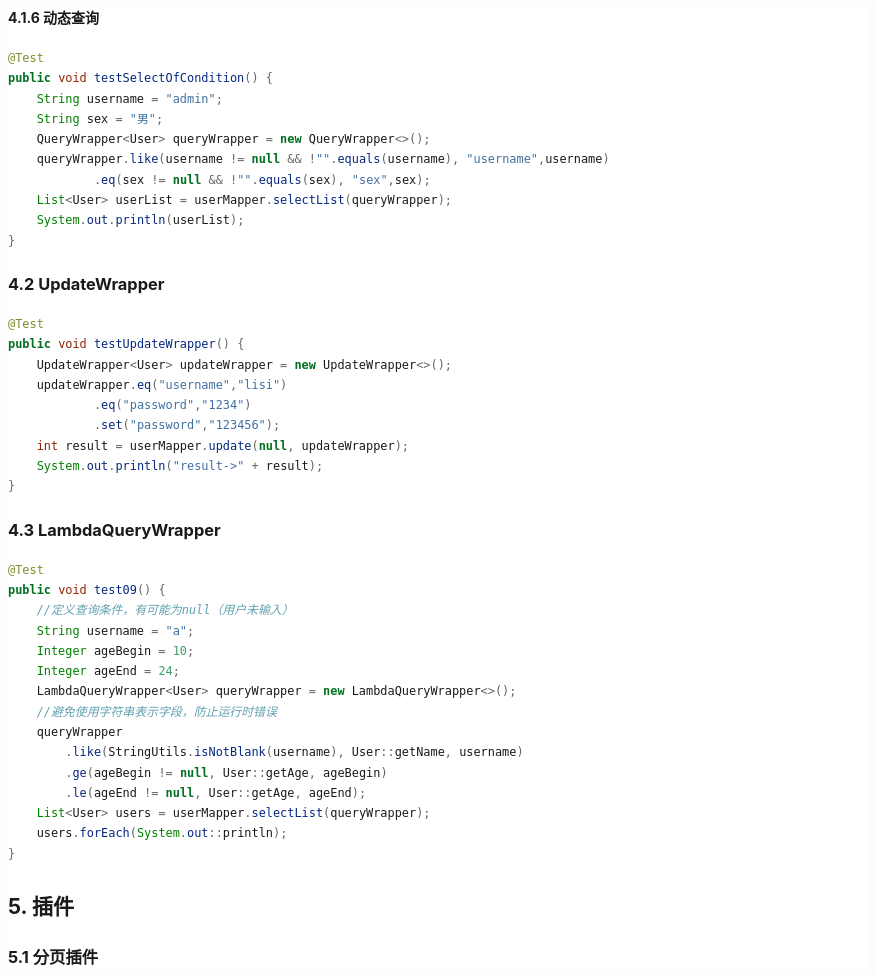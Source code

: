 #### 4.1.6 动态查询

```java
@Test
public void testSelectOfCondition() {
    String username = "admin";
    String sex = "男";
    QueryWrapper<User> queryWrapper = new QueryWrapper<>();
    queryWrapper.like(username != null && !"".equals(username), "username",username)
            .eq(sex != null && !"".equals(sex), "sex",sex);
    List<User> userList = userMapper.selectList(queryWrapper);
    System.out.println(userList);
}
```

### 4.2 UpdateWrapper

```java
@Test
public void testUpdateWrapper() {
    UpdateWrapper<User> updateWrapper = new UpdateWrapper<>();
    updateWrapper.eq("username","lisi")
            .eq("password","1234")
            .set("password","123456");
    int result = userMapper.update(null, updateWrapper);
    System.out.println("result->" + result);
}
```

### 4.3 LambdaQueryWrapper

```java
@Test
public void test09() {
    //定义查询条件，有可能为null（用户未输入）
    String username = "a";
    Integer ageBegin = 10;
    Integer ageEnd = 24;
    LambdaQueryWrapper<User> queryWrapper = new LambdaQueryWrapper<>();
    //避免使用字符串表示字段，防止运行时错误
    queryWrapper
        .like(StringUtils.isNotBlank(username), User::getName, username)
        .ge(ageBegin != null, User::getAge, ageBegin)
        .le(ageEnd != null, User::getAge, ageEnd);
    List<User> users = userMapper.selectList(queryWrapper);
    users.forEach(System.out::println);
}
```

## 5. 插件

### 5.1 分页插件
